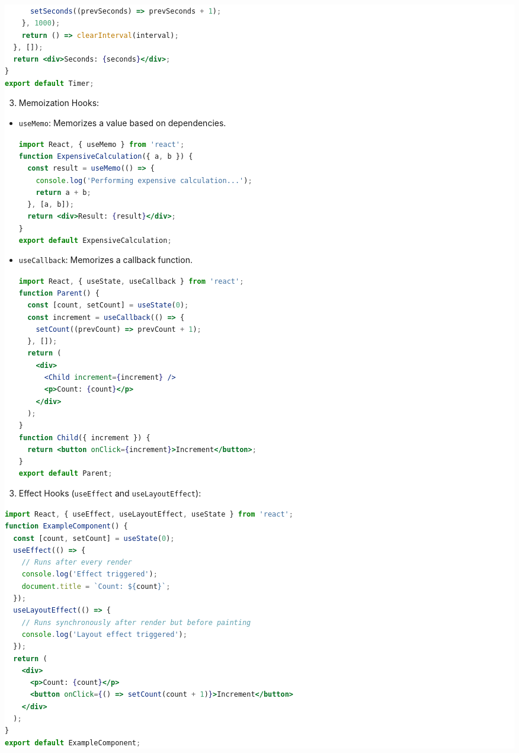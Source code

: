   ```jsx
        setSeconds((prevSeconds) => prevSeconds + 1);
      }, 1000);
      return () => clearInterval(interval);
    }, []);
    return <div>Seconds: {seconds}</div>;
  }
  export default Timer;
  ```
3. Memoization Hooks:
- `useMemo`: Memorizes a value based on dependencies.
  ```jsx
  import React, { useMemo } from 'react';
  function ExpensiveCalculation({ a, b }) {
    const result = useMemo(() => {
      console.log('Performing expensive calculation...');
      return a + b;
    }, [a, b]);
    return <div>Result: {result}</div>;
  }
  export default ExpensiveCalculation;
  ```
- `useCallback`: Memorizes a callback function.
  ```jsx
  import React, { useState, useCallback } from 'react';
  function Parent() {
    const [count, setCount] = useState(0);
    const increment = useCallback(() => {
      setCount((prevCount) => prevCount + 1);
    }, []);
    return (
      <div>
        <Child increment={increment} />
        <p>Count: {count}</p>
      </div>
    );
  }
  function Child({ increment }) {
    return <button onClick={increment}>Increment</button>;
  }
  export default Parent;
  ```

3. Effect Hooks (`useEffect` and `useLayoutEffect`):
```jsx
import React, { useEffect, useLayoutEffect, useState } from 'react';
function ExampleComponent() {
  const [count, setCount] = useState(0);
  useEffect(() => {
    // Runs after every render
    console.log('Effect triggered');
    document.title = `Count: ${count}`;
  });
  useLayoutEffect(() => {
    // Runs synchronously after render but before painting
    console.log('Layout effect triggered');
  });
  return (
    <div>
      <p>Count: {count}</p>
      <button onClick={() => setCount(count + 1)}>Increment</button>
    </div>
  );
}
export default ExampleComponent;
```
